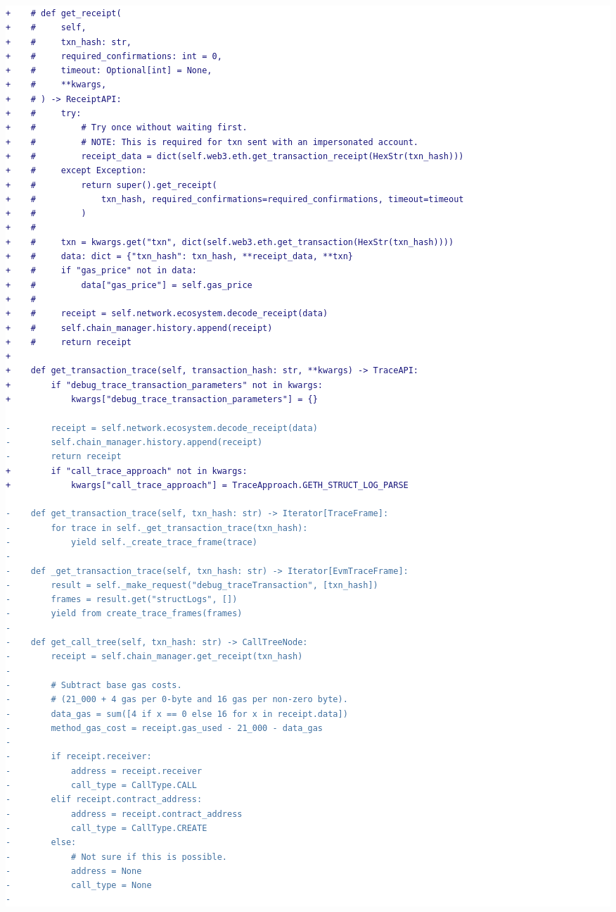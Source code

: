 ```diff
+    # def get_receipt(
+    #     self,
+    #     txn_hash: str,
+    #     required_confirmations: int = 0,
+    #     timeout: Optional[int] = None,
+    #     **kwargs,
+    # ) -> ReceiptAPI:
+    #     try:
+    #         # Try once without waiting first.
+    #         # NOTE: This is required for txn sent with an impersonated account.
+    #         receipt_data = dict(self.web3.eth.get_transaction_receipt(HexStr(txn_hash)))
+    #     except Exception:
+    #         return super().get_receipt(
+    #             txn_hash, required_confirmations=required_confirmations, timeout=timeout
+    #         )
+    #
+    #     txn = kwargs.get("txn", dict(self.web3.eth.get_transaction(HexStr(txn_hash))))
+    #     data: dict = {"txn_hash": txn_hash, **receipt_data, **txn}
+    #     if "gas_price" not in data:
+    #         data["gas_price"] = self.gas_price
+    #
+    #     receipt = self.network.ecosystem.decode_receipt(data)
+    #     self.chain_manager.history.append(receipt)
+    #     return receipt
+
+    def get_transaction_trace(self, transaction_hash: str, **kwargs) -> TraceAPI:
+        if "debug_trace_transaction_parameters" not in kwargs:
+            kwargs["debug_trace_transaction_parameters"] = {}
 
-        receipt = self.network.ecosystem.decode_receipt(data)
-        self.chain_manager.history.append(receipt)
-        return receipt
+        if "call_trace_approach" not in kwargs:
+            kwargs["call_trace_approach"] = TraceApproach.GETH_STRUCT_LOG_PARSE
 
-    def get_transaction_trace(self, txn_hash: str) -> Iterator[TraceFrame]:
-        for trace in self._get_transaction_trace(txn_hash):
-            yield self._create_trace_frame(trace)
-
-    def _get_transaction_trace(self, txn_hash: str) -> Iterator[EvmTraceFrame]:
-        result = self._make_request("debug_traceTransaction", [txn_hash])
-        frames = result.get("structLogs", [])
-        yield from create_trace_frames(frames)
-
-    def get_call_tree(self, txn_hash: str) -> CallTreeNode:
-        receipt = self.chain_manager.get_receipt(txn_hash)
-
-        # Subtract base gas costs.
-        # (21_000 + 4 gas per 0-byte and 16 gas per non-zero byte).
-        data_gas = sum([4 if x == 0 else 16 for x in receipt.data])
-        method_gas_cost = receipt.gas_used - 21_000 - data_gas
-
-        if receipt.receiver:
-            address = receipt.receiver
-            call_type = CallType.CALL
-        elif receipt.contract_address:
-            address = receipt.contract_address
-            call_type = CallType.CREATE
-        else:
-            # Not sure if this is possible.
-            address = None
-            call_type = None
-
```